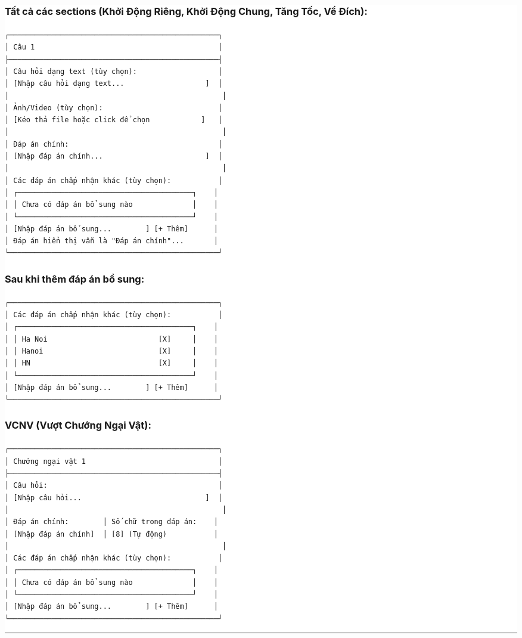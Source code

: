 ### Tất cả các sections (Khởi Động Riêng, Khởi Động Chung, Tăng Tốc, Về Đích):

```
┌─────────────────────────────────────────────────┐
│ Câu 1                                           │
├─────────────────────────────────────────────────┤
│ Câu hỏi dạng text (tùy chọn):                   │
│ [Nhập câu hỏi dạng text...                   ]  │
│                                                  │
│ Ảnh/Video (tùy chọn):                           │
│ [Kéo thả file hoặc click để chọn            ]   │
│                                                  │
│ Đáp án chính:                                   │
│ [Nhập đáp án chính...                        ]  │
│                                                  │
│ Các đáp án chấp nhận khác (tùy chọn):           │
│ ┌─────────────────────────────────────────┐    │
│ │ Chưa có đáp án bổ sung nào              │    │
│ └─────────────────────────────────────────┘    │
│ [Nhập đáp án bổ sung...        ] [+ Thêm]      │
│ Đáp án hiển thị vẫn là "Đáp án chính"...       │
└─────────────────────────────────────────────────┘
```

### Sau khi thêm đáp án bổ sung:

```
┌─────────────────────────────────────────────────┐
│ Các đáp án chấp nhận khác (tùy chọn):           │
│ ┌─────────────────────────────────────────┐    │
│ │ Ha Noi                          [X]     │    │
│ │ Hanoi                           [X]     │    │
│ │ HN                              [X]     │    │
│ └─────────────────────────────────────────┘    │
│ [Nhập đáp án bổ sung...        ] [+ Thêm]      │
└─────────────────────────────────────────────────┘
```

### VCNV (Vượt Chướng Ngại Vật):

```
┌─────────────────────────────────────────────────┐
│ Chướng ngại vật 1                               │
├─────────────────────────────────────────────────┤
│ Câu hỏi:                                        │
│ [Nhập câu hỏi...                             ]  │
│                                                  │
│ Đáp án chính:        │ Số chữ trong đáp án:    │
│ [Nhập đáp án chính]  │ [8] (Tự động)           │
│                                                  │
│ Các đáp án chấp nhận khác (tùy chọn):           │
│ ┌─────────────────────────────────────────┐    │
│ │ Chưa có đáp án bổ sung nào              │    │
│ └─────────────────────────────────────────┘    │
│ [Nhập đáp án bổ sung...        ] [+ Thêm]      │
└─────────────────────────────────────────────────┘
```

---